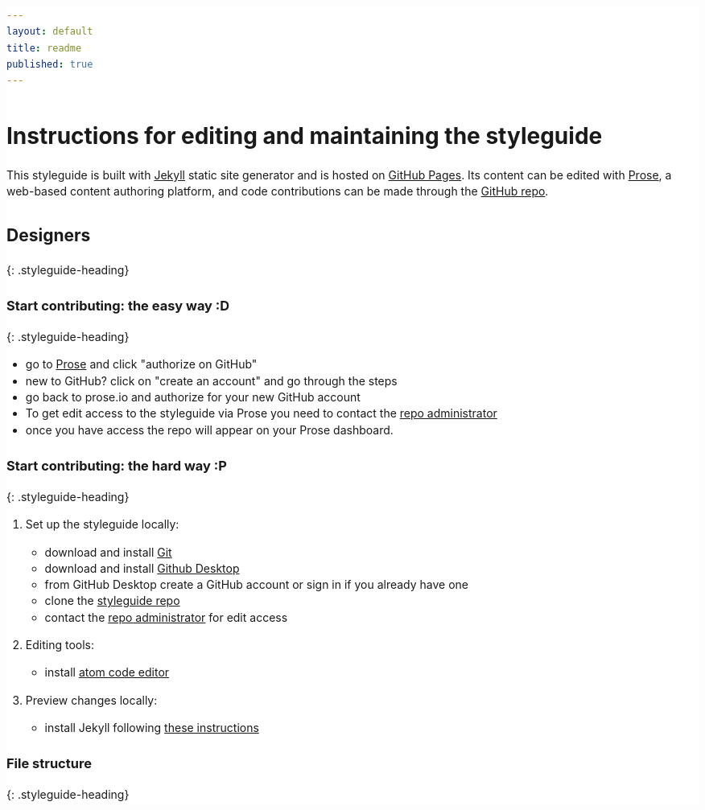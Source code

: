 ```yaml
---
layout: default
title: readme
published: true
---
```


# Instructions for editing and maintaining the styleguide

This styleguide is built with [Jekyll](https://jekyllrb.com/docs/home/) static site generator and is hosted on [GitHub Pages](https://pages.github.com/). Its content can be edited with [Prose](http://prose.io/), a web-based content authoring platform, and code contributions can be made through the [GitHub repo](https://github.com/ffxstyleguide/styleguide-afr).

## Designers
{: .styleguide-heading}

### Start contributing: the easy way :D
{: .styleguide-heading}

* go to [Prose](http://prose.io/) and click "authorize on GitHub"
* new to GitHub? click on "create an account" and go through the steps
* go back to prose.io and authorize for your new GitHub account
* To get edit access to the styleguide via Prose you need to contact the [repo administrator](https://github.com/ffxisabel)
* once you have access the repo will appear on your Prose dashboard.


### Start contributing: the hard way :P
{: .styleguide-heading}

1. Set up the styleguide locally:

    * download and install [Git](https://git-scm.com/)
    * download and install [Github Desktop](https://desktop.github.com/)
    * from GitHub Desktop create a GitHub account or sign in if you already have one
    * clone the [styleguide repo](https://github.com/ffxstyleguide/styleguide-afr)
    * contact the [repo administrator](https://github.com/ffxisabel) for edit access


2. Editing tools:

    * install [atom code editor](https://atom.io/)


3. Preview changes locally:

    * install Jekyll following [these instructions](https://ffxstyleguide.github.io/styleguide-afr/readme/#installation)


### File structure
{: .styleguide-heading}
